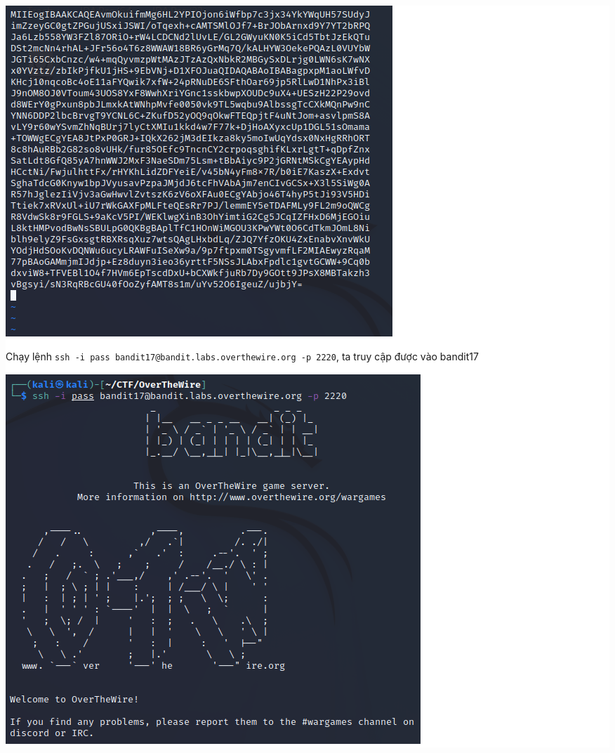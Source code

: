 ![level16_17_4](image/level16_17_4.png)

Chạy lệnh `ssh -i pass bandit17@bandit.labs.overthewire.org -p 2220`, ta truy cập được vào bandit17

![level16_17_5](image/level16_17_5.png)
